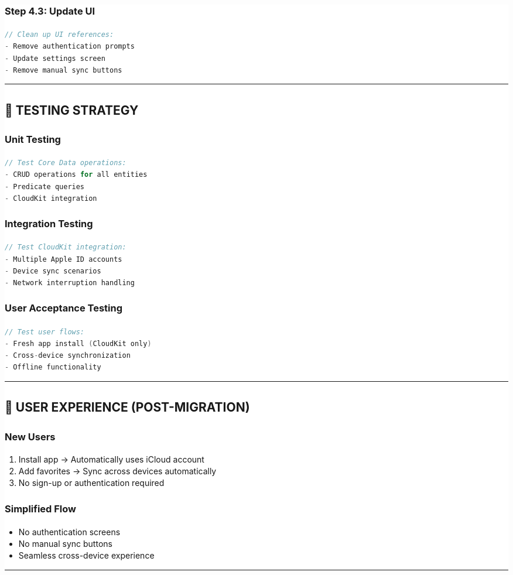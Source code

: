 ### **Step 4.3: Update UI**
```swift
// Clean up UI references:
- Remove authentication prompts
- Update settings screen
- Remove manual sync buttons
```

---

## **🧪 TESTING STRATEGY**

### **Unit Testing**
```swift
// Test Core Data operations:
- CRUD operations for all entities
- Predicate queries  
- CloudKit integration
```

### **Integration Testing**
```swift
// Test CloudKit integration:
- Multiple Apple ID accounts
- Device sync scenarios
- Network interruption handling
```

### **User Acceptance Testing**
```swift
// Test user flows:
- Fresh app install (CloudKit only)
- Cross-device synchronization
- Offline functionality
```

---

## **📱 USER EXPERIENCE (POST-MIGRATION)**

### **New Users**
1. Install app → Automatically uses iCloud account
2. Add favorites → Sync across devices automatically
3. No sign-up or authentication required

### **Simplified Flow**
- No authentication screens
- No manual sync buttons
- Seamless cross-device experience

---